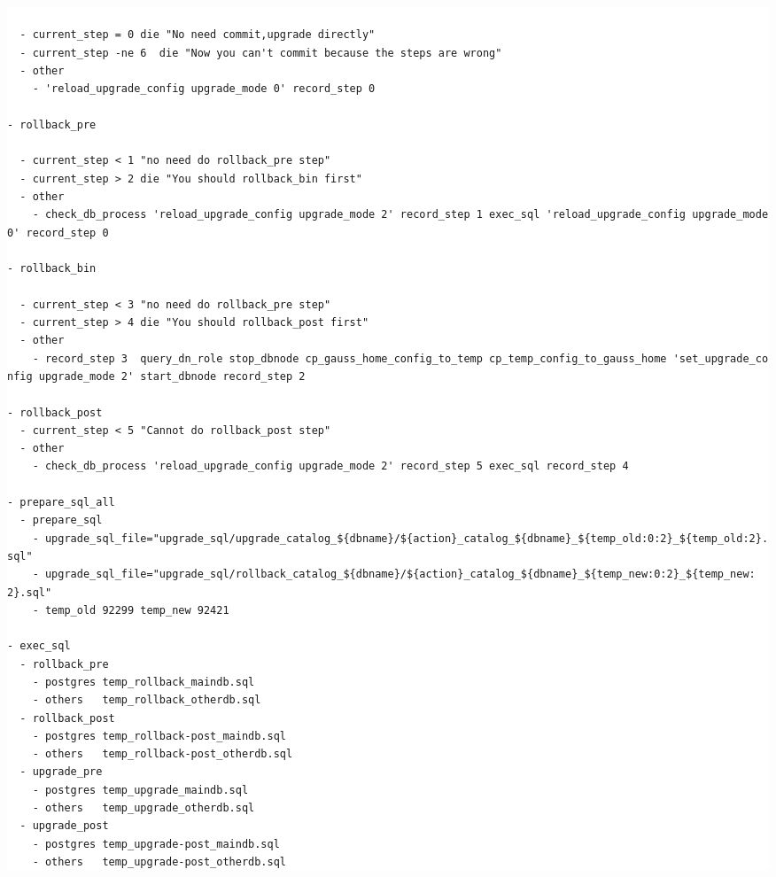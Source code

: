 ```

  - current_step = 0 die "No need commit,upgrade directly"
  - current_step -ne 6  die "Now you can't commit because the steps are wrong"
  - other
    - 'reload_upgrade_config upgrade_mode 0' record_step 0

- rollback_pre

  - current_step < 1 "no need do rollback_pre step"
  - current_step > 2 die "You should rollback_bin first"
  - other
    - check_db_process 'reload_upgrade_config upgrade_mode 2' record_step 1 exec_sql 'reload_upgrade_config upgrade_mode 0' record_step 0

- rollback_bin

  - current_step < 3 "no need do rollback_pre step"
  - current_step > 4 die "You should rollback_post first"
  - other
    - record_step 3  query_dn_role stop_dbnode cp_gauss_home_config_to_temp cp_temp_config_to_gauss_home 'set_upgrade_config upgrade_mode 2' start_dbnode record_step 2

- rollback_post
  - current_step < 5 "Cannot do rollback_post step"
  - other
    - check_db_process 'reload_upgrade_config upgrade_mode 2' record_step 5 exec_sql record_step 4

- prepare_sql_all
  - prepare_sql
    - upgrade_sql_file="upgrade_sql/upgrade_catalog_${dbname}/${action}_catalog_${dbname}_${temp_old:0:2}_${temp_old:2}.sql"
    - upgrade_sql_file="upgrade_sql/rollback_catalog_${dbname}/${action}_catalog_${dbname}_${temp_new:0:2}_${temp_new:2}.sql"
    - temp_old 92299 temp_new 92421

- exec_sql
  - rollback_pre
    - postgres temp_rollback_maindb.sql
    - others   temp_rollback_otherdb.sql
  - rollback_post
    - postgres temp_rollback-post_maindb.sql
    - others   temp_rollback-post_otherdb.sql
  - upgrade_pre
    - postgres temp_upgrade_maindb.sql
    - others   temp_upgrade_otherdb.sql
  - upgrade_post
    - postgres temp_upgrade-post_maindb.sql
    - others   temp_upgrade-post_otherdb.sql
```
